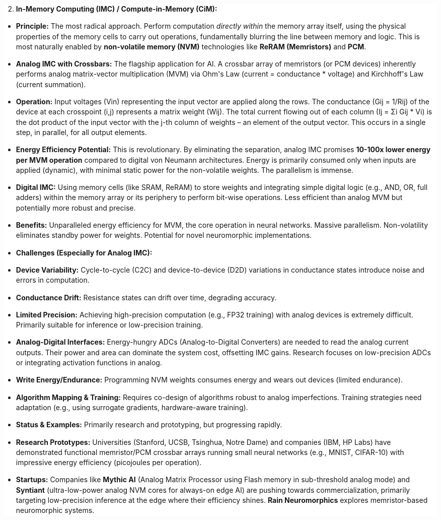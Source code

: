 2.  **In-Memory Computing (IMC) / Compute-in-Memory (CiM):**

*   **Principle:** The most radical approach. Perform computation *directly within* the memory array itself, using the physical properties of the memory cells to carry out operations, fundamentally blurring the line between memory and logic. This is most naturally enabled by **non-volatile memory (NVM)** technologies like **ReRAM (Memristors)** and **PCM**.

*   **Analog IMC with Crossbars:** The flagship application for AI. A crossbar array of memristors (or PCM devices) inherently performs analog matrix-vector multiplication (MVM) via Ohm's Law (current = conductance * voltage) and Kirchhoff's Law (current summation).

*   **Operation:** Input voltages (Vin) representing the input vector are applied along the rows. The conductance (Gij = 1/Rij) of the device at each crosspoint (i,j) represents a matrix weight (Wij). The total current flowing out of each column (Ij = Σi Gij * Vi) is the dot product of the input vector with the j-th column of weights – an element of the output vector. This occurs in a single step, in parallel, for all output elements.

*   **Energy Efficiency Potential:** This is revolutionary. By eliminating the separation, analog IMC promises **10-100x lower energy per MVM operation** compared to digital von Neumann architectures. Energy is primarily consumed only when inputs are applied (dynamic), with minimal static power for the non-volatile weights. The parallelism is immense.

*   **Digital IMC:** Using memory cells (like SRAM, ReRAM) to store weights and integrating simple digital logic (e.g., AND, OR, full adders) within the memory array or its periphery to perform bit-wise operations. Less efficient than analog MVM but potentially more robust and precise.

*   **Benefits:** Unparalleled energy efficiency for MVM, the core operation in neural networks. Massive parallelism. Non-volatility eliminates standby power for weights. Potential for novel neuromorphic implementations.

*   **Challenges (Especially for Analog IMC):**

*   **Device Variability:** Cycle-to-cycle (C2C) and device-to-device (D2D) variations in conductance states introduce noise and errors in computation.

*   **Conductance Drift:** Resistance states can drift over time, degrading accuracy.

*   **Limited Precision:** Achieving high-precision computation (e.g., FP32 training) with analog devices is extremely difficult. Primarily suitable for inference or low-precision training.

*   **Analog-Digital Interfaces:** Energy-hungry ADCs (Analog-to-Digital Converters) are needed to read the analog current outputs. Their power and area can dominate the system cost, offsetting IMC gains. Research focuses on low-precision ADCs or integrating activation functions in analog.

*   **Write Energy/Endurance:** Programming NVM weights consumes energy and wears out devices (limited endurance).

*   **Algorithm Mapping & Training:** Requires co-design of algorithms robust to analog imperfections. Training strategies need adaptation (e.g., using surrogate gradients, hardware-aware training).

*   **Status & Examples:** Primarily research and prototyping, but progressing rapidly.

*   **Research Prototypes:** Universities (Stanford, UCSB, Tsinghua, Notre Dame) and companies (IBM, HP Labs) have demonstrated functional memristor/PCM crossbar arrays running small neural networks (e.g., MNIST, CIFAR-10) with impressive energy efficiency (picojoules per operation).

*   **Startups:** Companies like **Mythic AI** (Analog Matrix Processor using Flash memory in sub-threshold analog mode) and **Syntiant** (ultra-low-power analog NVM cores for always-on edge AI) are pushing towards commercialization, primarily targeting low-precision inference at the edge where their efficiency shines. **Rain Neuromorphics** explores memristor-based neuromorphic systems.
